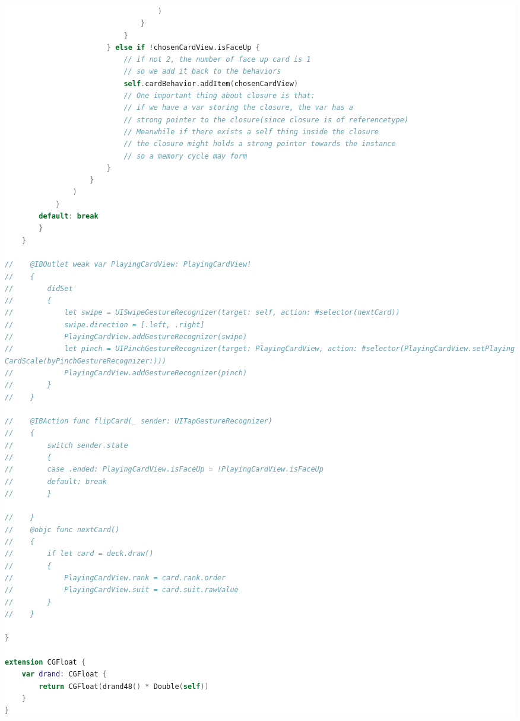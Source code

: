 ```swift
                                    )
                                }
                            }
                        } else if !chosenCardView.isFaceUp {
                          	// if not 2, the number of face up card is 1
                          	// so we add it back to the behaviors
                            self.cardBehavior.addItem(chosenCardView)
                          	// One important thing about closure is that:
                          	// if we have a var storing the closure, the var has a 
                          	// strong pointer to the closure(since closure is of referencetype)
                          	// Meanwhile if there exists a self thing inside the closure
                          	// the closure might holds a strong pointer towards the instance
                          	// so a memory cycle may form
                        }
                    }
                )
            }
        default: break
        }
    }

//    @IBOutlet weak var PlayingCardView: PlayingCardView!
//    {
//        didSet
//        {
//            let swipe = UISwipeGestureRecognizer(target: self, action: #selector(nextCard))
//            swipe.direction = [.left, .right]
//            PlayingCardView.addGestureRecognizer(swipe)
//            let pinch = UIPinchGestureRecognizer(target: PlayingCardView, action: #selector(PlayingCardView.setPlayingCardScale(byPinchGestureRecognizer:)))
//            PlayingCardView.addGestureRecognizer(pinch)
//        }
//    }

//    @IBAction func flipCard(_ sender: UITapGestureRecognizer)
//    {
//        switch sender.state
//        {
//        case .ended: PlayingCardView.isFaceUp = !PlayingCardView.isFaceUp
//        default: break
//        }

//    }
//    @objc func nextCard()
//    {
//        if let card = deck.draw()
//        {
//            PlayingCardView.rank = card.rank.order
//            PlayingCardView.suit = card.suit.rawValue
//        }
//    }

}

extension CGFloat {
    var drand: CGFloat {
        return CGFloat(drand48() * Double(self))
    }
}

```
